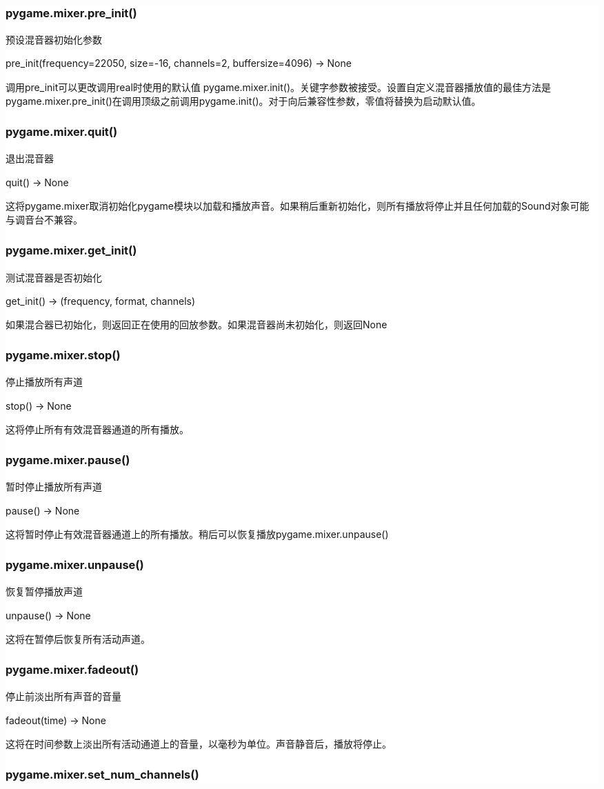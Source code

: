 ### pygame.mixer.pre_init()

预设混音器初始化参数

pre_init(frequency=22050, size=-16, channels=2, buffersize=4096) -> None

调用pre_init可以更改调用real时使用的默认值 pygame.mixer.init()。关键字参数被接受。设置自定义混音器播放值的最佳方法是 pygame.mixer.pre_init()在调用顶级之前调用pygame.init()。对于向后兼容性参数，零值将替换为启动默认值。

### pygame.mixer.quit()

退出混音器

quit() -> None

这将pygame.mixer取消初始化pygame模块以加载和播放声音。如果稍后重新初始化，则所有播放将停止并且任何加载的Sound对象可能与调音台不兼容。

### pygame.mixer.get_init()

测试混音器是否初始化

get_init() -> (frequency, format, channels)

如果混合器已初始化，则返回正在使用的回放参数。如果混音器尚未初始化，则返回None

### pygame.mixer.stop()

停止播放所有声道

stop() -> None

这将停止所有有效混音器通道的所有播放。

### pygame.mixer.pause()

暂时停止播放所有声道

pause() -> None

这将暂时停止有效混音器通道上的所有播放。稍后可以恢复播放pygame.mixer.unpause()

### pygame.mixer.unpause()

恢复暂停播放声道

unpause() -> None

这将在暂停后恢复所有活动声道。

### pygame.mixer.fadeout()

停止前淡出所有声音的音量

fadeout(time) -> None

这将在时间参数上淡出所有活动通道上的音量，以毫秒为单位。声音静音后，播放将停止。

### pygame.mixer.set_num_channels()
